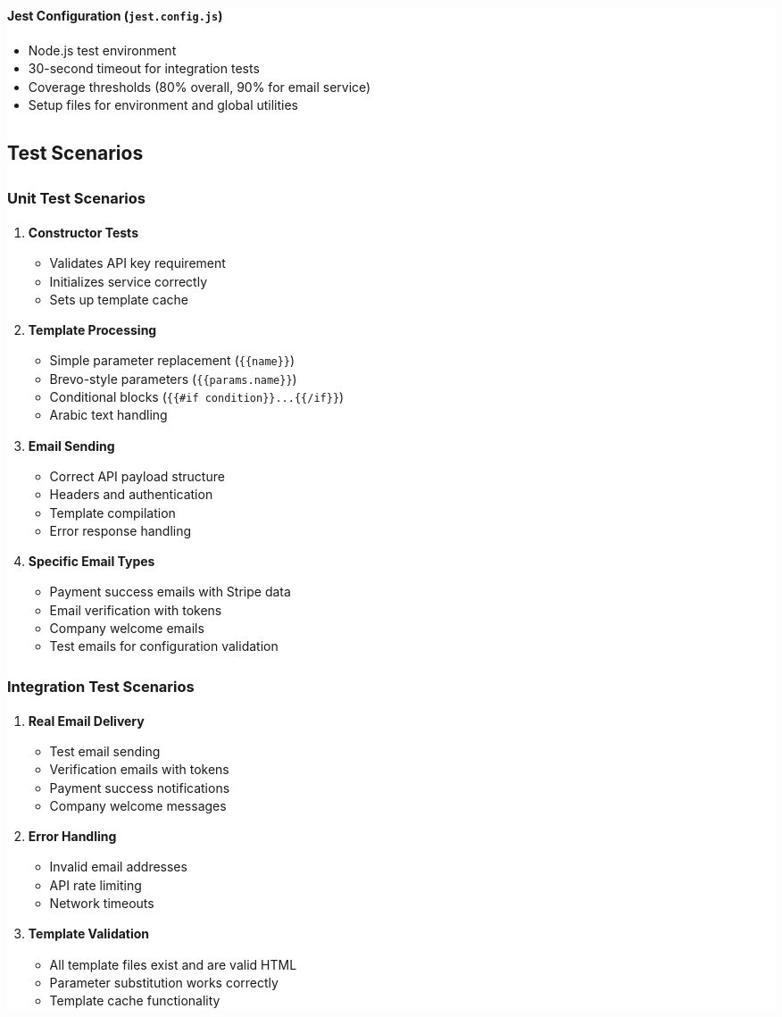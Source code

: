 #### Jest Configuration (`jest.config.js`)

- Node.js test environment
- 30-second timeout for integration tests
- Coverage thresholds (80% overall, 90% for email service)
- Setup files for environment and global utilities

## Test Scenarios

### Unit Test Scenarios

1. **Constructor Tests**

   - Validates API key requirement
   - Initializes service correctly
   - Sets up template cache

2. **Template Processing**

   - Simple parameter replacement (`{{name}}`)
   - Brevo-style parameters (`{{params.name}}`)
   - Conditional blocks (`{{#if condition}}...{{/if}}`)
   - Arabic text handling

3. **Email Sending**

   - Correct API payload structure
   - Headers and authentication
   - Template compilation
   - Error response handling

4. **Specific Email Types**
   - Payment success emails with Stripe data
   - Email verification with tokens
   - Company welcome emails
   - Test emails for configuration validation

### Integration Test Scenarios

1. **Real Email Delivery**

   - Test email sending
   - Verification emails with tokens
   - Payment success notifications
   - Company welcome messages

2. **Error Handling**

   - Invalid email addresses
   - API rate limiting
   - Network timeouts

3. **Template Validation**
   - All template files exist and are valid HTML
   - Parameter substitution works correctly
   - Template cache functionality
